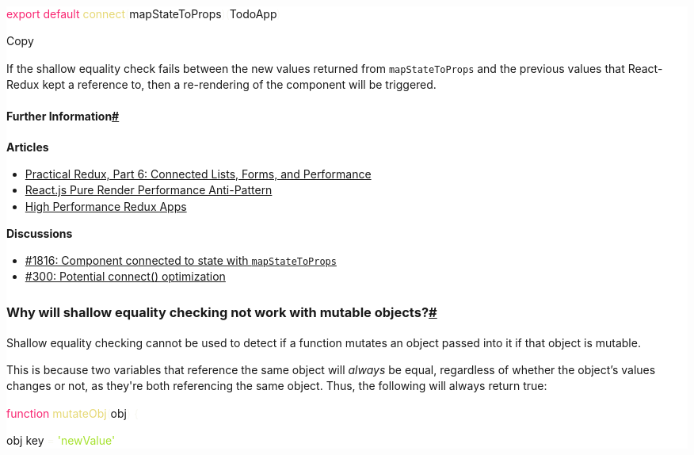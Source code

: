 <span class="token plain"></span><span class="token keyword module" style="color: #f92672">export</span><span class="token plain"> </span><span class="token keyword module" style="color: #f92672">default</span><span class="token plain"> </span><span class="token function" style="color: #e6d874">connect</span><span class="token punctuation" style="color: #f8f8f2">(</span><span class="token plain">mapStateToProps</span><span class="token punctuation" style="color: #f8f8f2">)</span><span class="token punctuation" style="color: #f8f8f2">(</span><span class="token maybe-class-name">TodoApp</span><span class="token punctuation" style="color: #f8f8f2">)</span>

Copy

If the shallow equality check fails between the new values returned from `mapStateToProps` and the previous values that React-Redux kept a reference to, then a re-rendering of the component will be triggered.

#### <span id="further-information-7" class="anchor enhancedAnchor_2LWZ"></span>Further Information<a href="#further-information-7" class="hash-link" title="Direct link to heading">#</a>

**Articles**

- [Practical Redux, Part 6: Connected Lists, Forms, and Performance](../../blog.isquaredsoftware.com/2017/01/practical-redux-part-6-connected-lists-forms-and-performance/index.html)
- [React.js Pure Render Performance Anti-Pattern](../../medium.com/%40esamatti/react-js-pure-render-performance-anti-pattern-fb88c101332f.html#.sb708slq6)
- [High Performance Redux Apps](../../somebody32.github.io/high-performance-redux/index.html)

**Discussions**

- [\#1816: Component connected to state with `mapStateToProps`](../../github.com/reduxjs/redux/issues/1816.html)
- [\#300: Potential connect() optimization](../../github.com/reduxjs/react-redux/issues/300.html)

### <span id="why-will-shallow-equality-checking-not-work-with-mutable-objects" class="anchor enhancedAnchor_2LWZ"></span>Why will shallow equality checking not work with mutable objects?<a href="#why-will-shallow-equality-checking-not-work-with-mutable-objects" class="hash-link" title="Direct link to heading">#</a>

Shallow equality checking cannot be used to detect if a function mutates an object passed into it if that object is mutable.

This is because two variables that reference the same object will _always_ be equal, regardless of whether the object’s values changes or not, as they're both referencing the same object. Thus, the following will always return true:

<span class="token keyword" style="color: #f92672">function</span><span class="token plain"> </span><span class="token function" style="color: #e6d874">mutateObj</span><span class="token punctuation" style="color: #f8f8f2">(</span><span class="token parameter">obj</span><span class="token punctuation" style="color: #f8f8f2">)</span><span class="token plain"> </span><span class="token punctuation" style="color: #f8f8f2">{</span><span class="token plain"></span>

<span class="token plain"> obj</span><span class="token punctuation" style="color: #f8f8f2">.</span><span class="token property-access">key</span><span class="token plain"> </span><span class="token operator" style="color: #f8f8f2">=</span><span class="token plain"> </span><span class="token string" style="color: #a6e22e">'newValue'</span><span class="token plain"></span>
